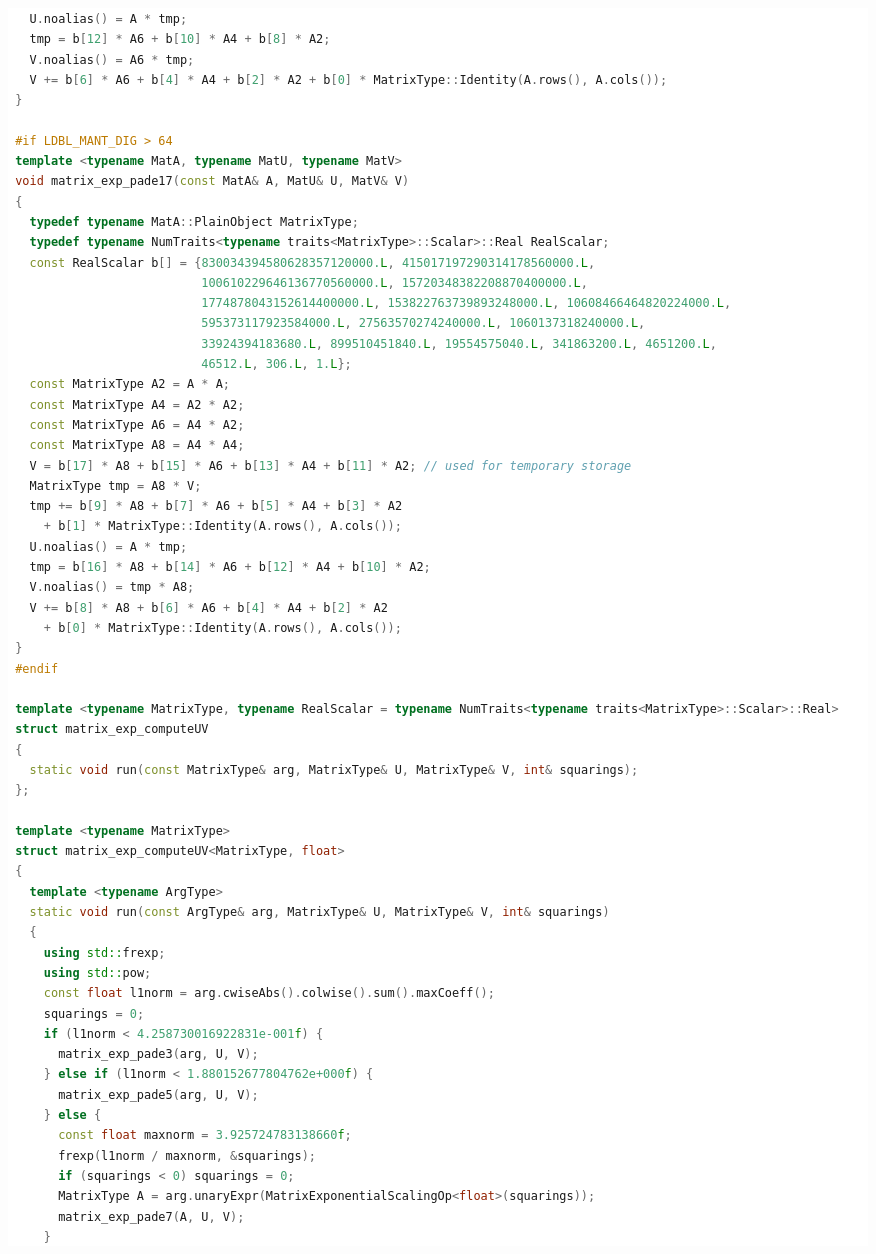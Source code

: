 ``` cpp
   U.noalias() = A * tmp;
   tmp = b[12] * A6 + b[10] * A4 + b[8] * A2;
   V.noalias() = A6 * tmp;
   V += b[6] * A6 + b[4] * A4 + b[2] * A2 + b[0] * MatrixType::Identity(A.rows(), A.cols());
 }

 #if LDBL_MANT_DIG > 64
 template <typename MatA, typename MatU, typename MatV>
 void matrix_exp_pade17(const MatA& A, MatU& U, MatV& V)
 {
   typedef typename MatA::PlainObject MatrixType;
   typedef typename NumTraits<typename traits<MatrixType>::Scalar>::Real RealScalar;
   const RealScalar b[] = {830034394580628357120000.L, 415017197290314178560000.L,
                           100610229646136770560000.L, 15720348382208870400000.L,
                           1774878043152614400000.L, 153822763739893248000.L, 10608466464820224000.L,
                           595373117923584000.L, 27563570274240000.L, 1060137318240000.L,
                           33924394183680.L, 899510451840.L, 19554575040.L, 341863200.L, 4651200.L,
                           46512.L, 306.L, 1.L};
   const MatrixType A2 = A * A;
   const MatrixType A4 = A2 * A2;
   const MatrixType A6 = A4 * A2;
   const MatrixType A8 = A4 * A4;
   V = b[17] * A8 + b[15] * A6 + b[13] * A4 + b[11] * A2; // used for temporary storage
   MatrixType tmp = A8 * V;
   tmp += b[9] * A8 + b[7] * A6 + b[5] * A4 + b[3] * A2
     + b[1] * MatrixType::Identity(A.rows(), A.cols());
   U.noalias() = A * tmp;
   tmp = b[16] * A8 + b[14] * A6 + b[12] * A4 + b[10] * A2;
   V.noalias() = tmp * A8;
   V += b[8] * A8 + b[6] * A6 + b[4] * A4 + b[2] * A2
     + b[0] * MatrixType::Identity(A.rows(), A.cols());
 }
 #endif

 template <typename MatrixType, typename RealScalar = typename NumTraits<typename traits<MatrixType>::Scalar>::Real>
 struct matrix_exp_computeUV
 {
   static void run(const MatrixType& arg, MatrixType& U, MatrixType& V, int& squarings);
 };

 template <typename MatrixType>
 struct matrix_exp_computeUV<MatrixType, float>
 {
   template <typename ArgType>
   static void run(const ArgType& arg, MatrixType& U, MatrixType& V, int& squarings)
   {
     using std::frexp;
     using std::pow;
     const float l1norm = arg.cwiseAbs().colwise().sum().maxCoeff();
     squarings = 0;
     if (l1norm < 4.258730016922831e-001f) {
       matrix_exp_pade3(arg, U, V);
     } else if (l1norm < 1.880152677804762e+000f) {
       matrix_exp_pade5(arg, U, V);
     } else {
       const float maxnorm = 3.925724783138660f;
       frexp(l1norm / maxnorm, &squarings);
       if (squarings < 0) squarings = 0;
       MatrixType A = arg.unaryExpr(MatrixExponentialScalingOp<float>(squarings));
       matrix_exp_pade7(A, U, V);
     }
```